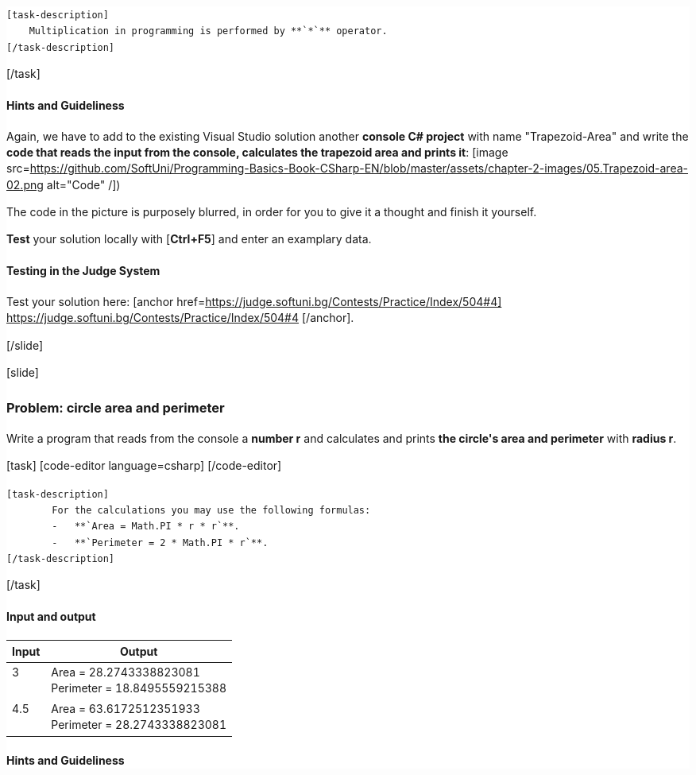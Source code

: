     [task-description]
        Multiplication in programming is performed by **`*`** operator.
    [/task-description]
[/task]

#### Hints and Guideliness

Again, we have to add to the existing Visual Studio solution another **console C# project** with name "Trapezoid-Area" and write the **code that reads the input from the console, calculates the trapezoid area and prints it**:
[image src=https://github.com/SoftUni/Programming-Basics-Book-CSharp-EN/blob/master/assets/chapter-2-images/05.Trapezoid-area-02.png
        alt="Code" /])

The code in the picture is purposely blurred, in order for you to give it a thought and finish it yourself.

**Test** your solution locally with [**Ctrl+F5**] and enter an examplary data.

#### Testing in the Judge System

Test your solution here: [anchor href=https://judge.softuni.bg/Contests/Practice/Index/504#4]           
                            https://judge.softuni.bg/Contests/Practice/Index/504#4
                         [/anchor].

[/slide]

[slide]
### Problem: circle area and perimeter

Write a program that reads from the console a **number r** and calculates and prints **the circle's area and perimeter** with **radius r**.

[task]
    [code-editor language=csharp]
    [/code-editor]

    [task-description]
            For the calculations you may use the following formulas: 
            -	**`Area = Math.PI * r * r`**.
            -	**`Perimeter = 2 * Math.PI * r`**.
    [/task-description]
[/task]

#### Input and output 

| Input  |           Output|    
|-----|--------------------------------------------------------|
| 3     | Area = 28.2743338823081 <br> Perimeter = 18.8495559215388|
| 4.5   | Area = 63.6172512351933 <br> Perimeter = 28.2743338823081|

#### Hints and Guideliness 


